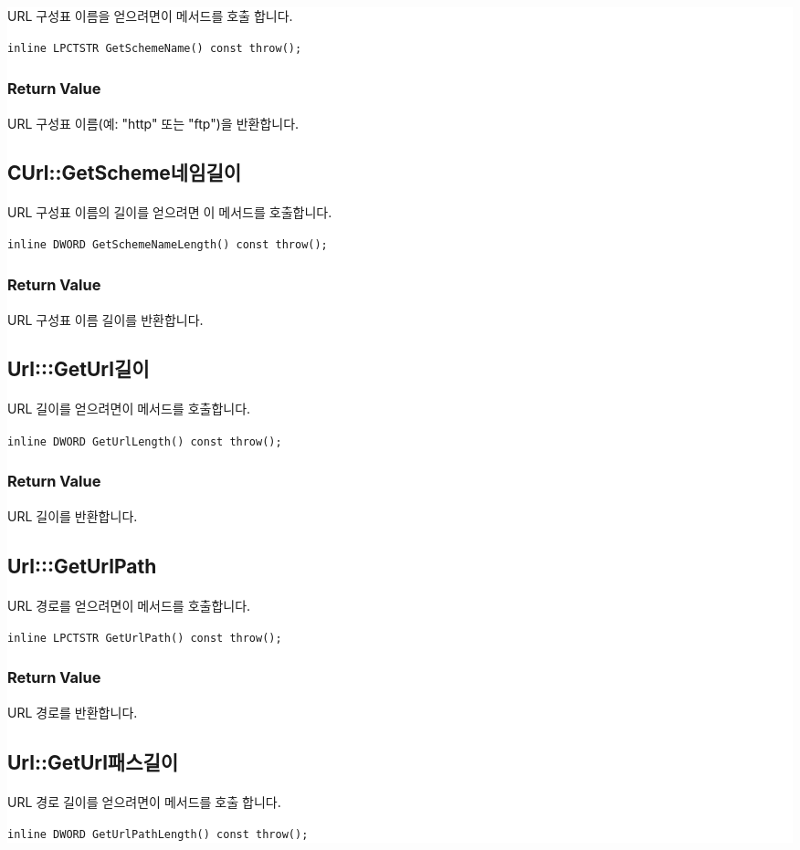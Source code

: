 URL 구성표 이름을 얻으려면이 메서드를 호출 합니다.

```
inline LPCTSTR GetSchemeName() const throw();
```

### <a name="return-value"></a>Return Value

URL 구성표 이름(예: "http" 또는 "ftp")을 반환합니다.

## <a name="curlgetschemenamelength"></a><a name="getschemenamelength"></a>CUrl::GetScheme네임길이

URL 구성표 이름의 길이를 얻으려면 이 메서드를 호출합니다.

```
inline DWORD GetSchemeNameLength() const throw();
```

### <a name="return-value"></a>Return Value

URL 구성표 이름 길이를 반환합니다.

## <a name="curlgeturllength"></a><a name="geturllength"></a>Url:::GetUrl길이

URL 길이를 얻으려면이 메서드를 호출합니다.

```
inline DWORD GetUrlLength() const throw();
```

### <a name="return-value"></a>Return Value

URL 길이를 반환합니다.

## <a name="curlgeturlpath"></a><a name="geturlpath"></a>Url:::GetUrlPath

URL 경로를 얻으려면이 메서드를 호출합니다.

```
inline LPCTSTR GetUrlPath() const throw();
```

### <a name="return-value"></a>Return Value

URL 경로를 반환합니다.

## <a name="curlgeturlpathlength"></a><a name="geturlpathlength"></a>Url::GetUrl패스길이

URL 경로 길이를 얻으려면이 메서드를 호출 합니다.

```
inline DWORD GetUrlPathLength() const throw();
```
